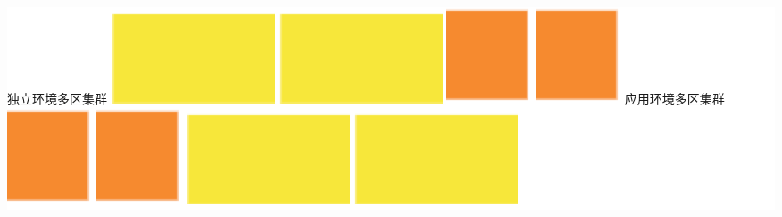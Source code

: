 <tr>
<td align="left">独立环境多区集群</td>
<td align="left"><img src="assets/b1b81cf0-d65c-11ea-a0a4-91ded31f57b1.jpg" alt="yellow" /></td>
<td align="left"><img src="assets/b1b81cf0-d65c-11ea-a0a4-91ded31f57b1.jpg" alt="yellow" /></td>
<td align="left"><img src="assets/c8edbba0-d65c-11ea-a0a4-91ded31f57b1.jpg" alt="brown" /></td>
<td align="left"><img src="assets/c8edbba0-d65c-11ea-a0a4-91ded31f57b1.jpg" alt="brown" /></td>
</tr>

<tr>
<td align="left">应用环境多区集群</td>
<td align="left"><img src="assets/c8edbba0-d65c-11ea-a0a4-91ded31f57b1.jpg" alt="brown" /></td>
<td align="left"><img src="assets/c8edbba0-d65c-11ea-a0a4-91ded31f57b1.jpg" alt="brown" /></td>
<td align="left"><img src="assets/b1b81cf0-d65c-11ea-a0a4-91ded31f57b1.jpg" alt="yellow" /></td>
<td align="left"><img src="assets/b1b81cf0-d65c-11ea-a0a4-91ded31f57b1.jpg" alt="yellow" /></td>
</tr>
